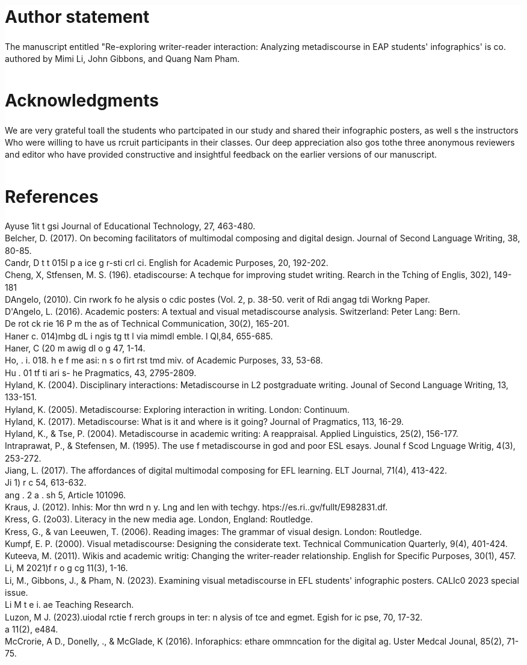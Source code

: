# Author statement

The manuscript entitled "Re-exploring writer-reader interaction: Analyzing metadiscourse in EAP students' infographics' is co. authored by Mimi Li, John Gibbons, and Quang Nam Pham.

# Acknowledgments

We are very grateful toall the students who partcipated in our study and shared their infographic posters, as well s the instructors Who were willing to have us rcruit participants in their classes. Our deep appreciation also gos tothe three anonymous reviewers and editor who have provided constructive and insightful feedback on the earlier versions of our manuscript.

# References

Ayuse 1it t gsi Journal of Educational Technology, 27, 463-480.   
Belcher, D. (2017). On becoming facilitators of multimodal composing and digital design. Journal of Second Language Writing, 38, 80-85.   
Candr, D t  t  015l p a ice g r-sti  crl ci. English for Academic Purposes, 20, 192-202.   
Cheng, X, Stfensen, M. S. (196). etadiscourse: A techque for improving studet writing. Rearch in the Tching of Englis, 302), 149-181   
DAngelo,  (2010). Cin  rwork fo he alysis o cdic postes (Vol. 2, p. 38-50. verit of Rdi angag tdi Workng Paper.   
D'Angelo, L. (2016). Academic posters: A textual and visual metadiscourse analysis. Switzerland: Peter Lang: Bern.   
De rot  ck   rie 16 P   m  the as    of Technical Communication, 30(2), 165-201.   
Haner c. 014)mbg dL i ngis  tg tt l via mimdl emble. l Ql,84, 655-685.   
Haner, C  (20 m  awig  dl  o g 47, 1-14.   
Ho, . i. 018. h e f me asi: n s o firt rst tmd miv.  of Academic Purposes, 33, 53-68.   
Hu . 01  tf ti ari s- he Pragmatics, 43, 2795-2809.   
Hyland, K. (2004). Disciplinary interactions: Metadiscourse in L2 postgraduate writing. Jounal of Second Language Writing, 13, 133-151.   
Hyland, K. (2005). Metadiscourse: Exploring interaction in writing. London: Continuum.   
Hyland, K. (2017). Metadiscourse: What is it and where is it going? Journal of Pragmatics, 113, 16-29.   
Hyland, K., & Tse, P. (2004). Metadiscourse in academic writing: A reappraisal. Applied Linguistics, 25(2), 156-177.   
Intraprawat, P., & Stefensen, M. (1995). The use f metadiscourse in god and poor ESL esays. Jounal f Scod Lnguage Writig, 4(3), 253-272.   
Jiang, L. (2017). The affordances of digital multimodal composing for EFL learning. ELT Journal, 71(4), 413-422.   
Ji    1) r   c 54, 613-632.   
ang . 2    a   .  sh  5, Article 101096.   
Kraus, J. (2012). Inhis: Mor thn wrd n y. Lng and len with techgy. htps://es.ri..gv/fullt/E982831.df.   
Kress, G. (2o03). Literacy in the new media age. London, England: Routledge.   
Kress, G., & van Leeuwen, T. (2006). Reading images: The grammar of visual design. London: Routledge.   
Kumpf, E. P. (2000). Visual metadiscourse: Designing the considerate text. Technical Communication Quarterly, 9(4), 401-424.   
Kuteeva, M. (2011). Wikis and academic writig: Changing the writer-reader relationship. English for Specific Purposes, 30(1), 457.   
Li, M 2021)f r  o    g  cg 11(3), 1-16.   
Li, M., Gibbons, J., & Pham, N. (2023). Examining visual metadiscourse in EFL students' infographic posters. CALIc0 2023 special issue.   
Li M   t  e i. ae Teaching Research.   
Luzon, M J. (2023).uiodal rctie f rerch groups in ter: n alysis of tce and egmet. Egish for ic pse, 70, 17-32.   
a 11(2), e484.   
McCrorie, A D., Donelly, ., & McGlade, K (2016). Inforaphics: ethare ommncation for the digital ag. Uster Medcal Jounal, 85(2), 71-75.   